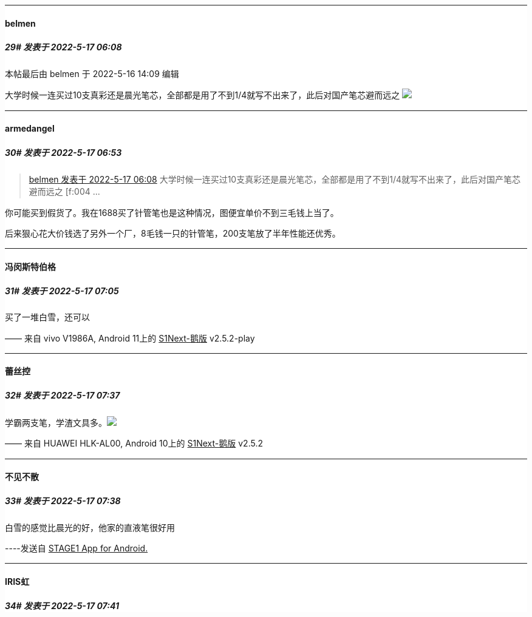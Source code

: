 *****

####  belmen  
##### 29#       发表于 2022-5-17 06:08

 本帖最后由 belmen 于 2022-5-16 14:09 编辑 

大学时候一连买过10支真彩还是晨光笔芯，全部都是用了不到1/4就写不出来了，此后对国产笔芯避而远之 <img src="https://static.saraba1st.com/image/smiley/face2017/004.gif" referrerpolicy="no-referrer">

*****

####  armedangel  
##### 30#       发表于 2022-5-17 06:53

<blockquote><a href="httphttps://bbs.saraba1st.com/2b/forum.php?mod=redirect&amp;goto=findpost&amp;pid=55874841&amp;ptid=2069889" target="_blank">belmen 发表于 2022-5-17 06:08</a>
大学时候一连买过10支真彩还是晨光笔芯，全部都是用了不到1/4就写不出来了，此后对国产笔芯避而远之 [f:004 ...</blockquote>
你可能买到假货了。我在1688买了针管笔也是这种情况，图便宜单价不到三毛钱上当了。

后来狠心花大价钱选了另外一个厂，8毛钱一只的针管笔，200支笔放了半年性能还优秀。



*****

####  冯闵斯特伯格  
##### 31#       发表于 2022-5-17 07:05

买了一堆白雪，还可以

—— 来自 vivo V1986A, Android 11上的 [S1Next-鹅版](https://github.com/ykrank/S1-Next/releases) v2.5.2-play

*****

####  蕾丝控  
##### 32#       发表于 2022-5-17 07:37

学霸两支笔，学渣文具多。<img src="https://static.saraba1st.com/image/smiley/face2017/037.png" referrerpolicy="no-referrer">

—— 来自 HUAWEI HLK-AL00, Android 10上的 [S1Next-鹅版](https://github.com/ykrank/S1-Next/releases) v2.5.2

*****

####  不见不散  
##### 33#       发表于 2022-5-17 07:38

白雪的感觉比晨光的好，他家的直液笔很好用

----发送自 [STAGE1 App for Android.](http://stage1.5j4m.com/?1.37)

*****

####  IRIS虹  
##### 34#       发表于 2022-5-17 07:41
